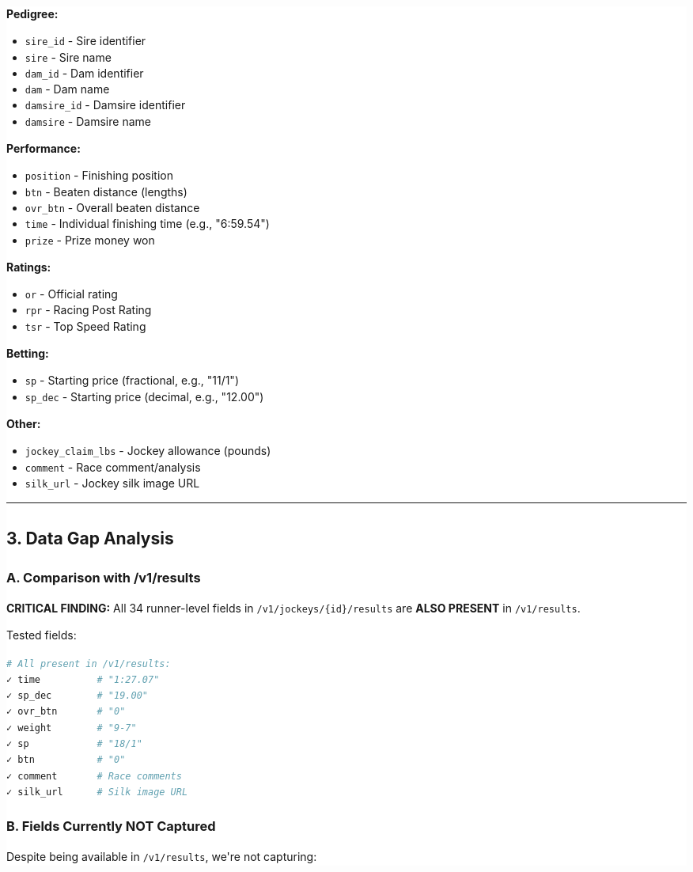 **Pedigree:**
- `sire_id` - Sire identifier
- `sire` - Sire name
- `dam_id` - Dam identifier
- `dam` - Dam name
- `damsire_id` - Damsire identifier
- `damsire` - Damsire name

**Performance:**
- `position` - Finishing position
- `btn` - Beaten distance (lengths)
- `ovr_btn` - Overall beaten distance
- `time` - Individual finishing time (e.g., "6:59.54")
- `prize` - Prize money won

**Ratings:**
- `or` - Official rating
- `rpr` - Racing Post Rating
- `tsr` - Top Speed Rating

**Betting:**
- `sp` - Starting price (fractional, e.g., "11/1")
- `sp_dec` - Starting price (decimal, e.g., "12.00")

**Other:**
- `jockey_claim_lbs` - Jockey allowance (pounds)
- `comment` - Race comment/analysis
- `silk_url` - Jockey silk image URL

---

## 3. Data Gap Analysis

### A. Comparison with /v1/results

**CRITICAL FINDING:** All 34 runner-level fields in `/v1/jockeys/{id}/results` are **ALSO PRESENT** in `/v1/results`.

Tested fields:
```python
# All present in /v1/results:
✓ time          # "1:27.07"
✓ sp_dec        # "19.00"
✓ ovr_btn       # "0"
✓ weight        # "9-7"
✓ sp            # "18/1"
✓ btn           # "0"
✓ comment       # Race comments
✓ silk_url      # Silk image URL
```

### B. Fields Currently NOT Captured

Despite being available in `/v1/results`, we're not capturing:
